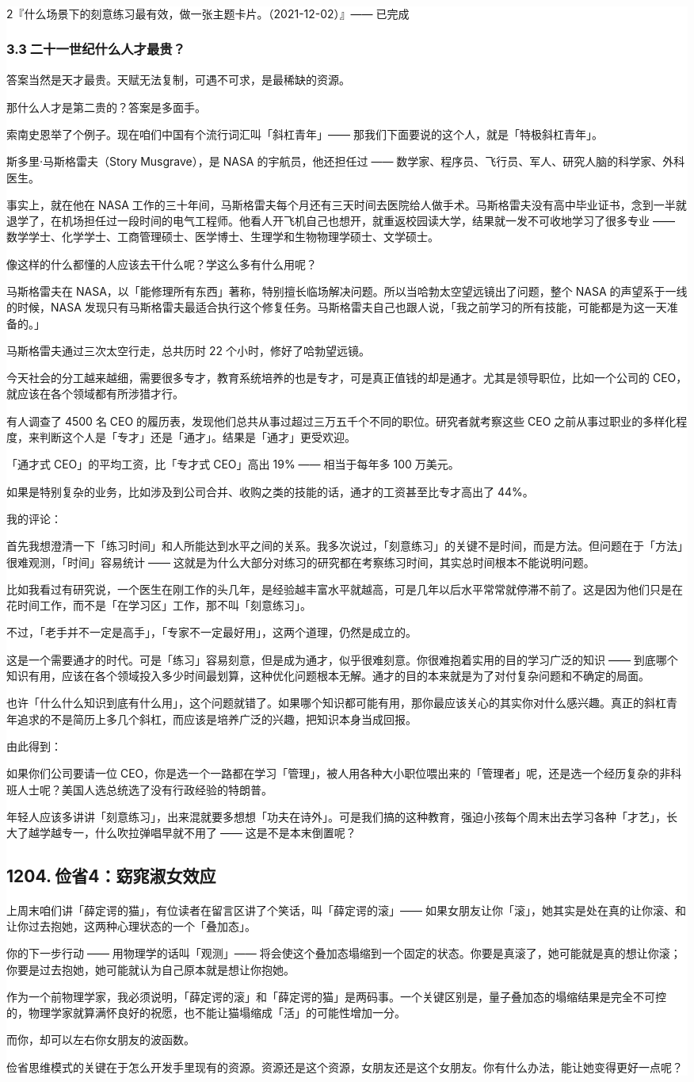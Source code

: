 2『什么场景下的刻意练习最有效，做一张主题卡片。（2021-12-02）』—— 已完成

### 3.3 二十一世纪什么人才最贵？

答案当然是天才最贵。天赋无法复制，可遇不可求，是最稀缺的资源。

那什么人才是第二贵的？答案是多面手。

索南史恩举了个例子。现在咱们中国有个流行词汇叫「斜杠青年」—— 那我们下面要说的这个人，就是「特极斜杠青年」。

斯多里·马斯格雷夫（Story Musgrave），是 NASA 的宇航员，他还担任过 —— 数学家、程序员、飞行员、军人、研究人脑的科学家、外科医生。

事实上，就在他在 NASA 工作的三十年间，马斯格雷夫每个月还有三天时间去医院给人做手术。马斯格雷夫没有高中毕业证书，念到一半就退学了，在机场担任过一段时间的电气工程师。他看人开飞机自己也想开，就重返校园读大学，结果就一发不可收地学习了很多专业 —— 数学学士、化学学士、工商管理硕士、医学博士、生理学和生物物理学硕士、文学硕士。

像这样的什么都懂的人应该去干什么呢？学这么多有什么用呢？

马斯格雷夫在 NASA，以「能修理所有东西」著称，特别擅长临场解决问题。所以当哈勃太空望远镜出了问题，整个 NASA 的声望系于一线的时候，NASA 发现只有马斯格雷夫最适合执行这个修复任务。马斯格雷夫自己也跟人说，「我之前学习的所有技能，可能都是为这一天准备的。」

马斯格雷夫通过三次太空行走，总共历时 22 个小时，修好了哈勃望远镜。

今天社会的分工越来越细，需要很多专才，教育系统培养的也是专才，可是真正值钱的却是通才。尤其是领导职位，比如一个公司的 CEO，就应该在各个领域都有所涉猎才行。

有人调查了 4500 名 CEO 的履历表，发现他们总共从事过超过三万五千个不同的职位。研究者就考察这些 CEO 之前从事过职业的多样化程度，来判断这个人是「专才」还是「通才」。结果是「通才」更受欢迎。

「通才式 CEO」的平均工资，比「专才式 CEO」高出 19% —— 相当于每年多 100 万美元。

如果是特别复杂的业务，比如涉及到公司合并、收购之类的技能的话，通才的工资甚至比专才高出了 44%。

我的评论：

首先我想澄清一下「练习时间」和人所能达到水平之间的关系。我多次说过，「刻意练习」的关键不是时间，而是方法。但问题在于「方法」很难观测，「时间」容易统计 —— 这就是为什么大部分对练习的研究都在考察练习时间，其实总时间根本不能说明问题。

比如我看过有研究说，一个医生在刚工作的头几年，是经验越丰富水平就越高，可是几年以后水平常常就停滞不前了。这是因为他们只是在花时间工作，而不是「在学习区」工作，那不叫「刻意练习」。

不过，「老手并不一定是高手」，「专家不一定最好用」，这两个道理，仍然是成立的。

这是一个需要通才的时代。可是「练习」容易刻意，但是成为通才，似乎很难刻意。你很难抱着实用的目的学习广泛的知识 —— 到底哪个知识有用，应该在各个领域投入多少时间最划算，这种优化问题根本无解。通才的目的本来就是为了对付复杂问题和不确定的局面。

也许「什么什么知识到底有什么用」，这个问题就错了。如果哪个知识都可能有用，那你最应该关心的其实你对什么感兴趣。真正的斜杠青年追求的不是简历上多几个斜杠，而应该是培养广泛的兴趣，把知识本身当成回报。

由此得到：

如果你们公司要请一位 CEO，你是选一个一路都在学习「管理」，被人用各种大小职位喂出来的「管理者」呢，还是选一个经历复杂的非科班人士呢？美国人选总统选了没有行政经验的特朗普。

年轻人应该多讲讲「刻意练习」，出来混就要多想想「功夫在诗外」。可是我们搞的这种教育，强迫小孩每个周末出去学习各种「才艺」，长大了越学越专一，什么吹拉弹唱早就不用了 —— 这是不是本末倒置呢？

## 1204. 俭省4：窈窕淑女效应

上周末咱们讲「薛定谔的猫」，有位读者在留言区讲了个笑话，叫「薛定谔的滚」—— 如果女朋友让你「滚」，她其实是处在真的让你滚、和让你过去抱她，这两种心理状态的一个「叠加态」。

你的下一步行动 —— 用物理学的话叫「观测」—— 将会使这个叠加态塌缩到一个固定的状态。你要是真滚了，她可能就是真的想让你滚；你要是过去抱她，她可能就认为自己原本就是想让你抱她。

作为一个前物理学家，我必须说明，「薛定谔的滚」和「薛定谔的猫」是两码事。一个关键区别是，量子叠加态的塌缩结果是完全不可控的，物理学家就算满怀良好的祝愿，也不能让猫塌缩成「活」的可能性增加一分。

而你，却可以左右你女朋友的波函数。

俭省思维模式的关键在于怎么开发手里现有的资源。资源还是这个资源，女朋友还是这个女朋友。你有什么办法，能让她变得更好一点呢？
